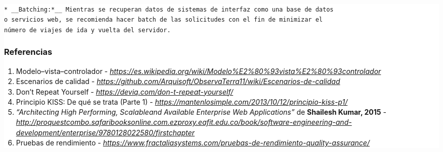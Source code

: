     * __Batching:*__ Mientras se recuperan datos de sistemas de interfaz como una base de datos
    o servicios web, se recomienda hacer batch de las solicitudes con el fin de minimizar el
    número de viajes de ida y vuelta del servidor.

### Referencias

1. Modelo–vista–controlador - *https://es.wikipedia.org/wiki/Modelo%E2%80%93vista%E2%80%93controlador*
2. Escenarios de calidad - *https://github.com/Arquisoft/ObservaTerra11/wiki/Escenarios-de-calidad*
3. Don’t Repeat Yourself - *https://deviq.com/don-t-repeat-yourself/*
4. Principio KISS: De qué se trata (Parte 1) - *https://mantenlosimple.com/2013/10/12/principio-kiss-p1/*
5. *“Architecting High Performing, Scalableand Available Enterprise Web Applications”* de **Shailesh Kumar, 2015** - *http://proquestcombo.safaribooksonline.com.ezproxy.eafit.edu.co/book/software-engineering-and-development/enterprise/9780128022580/firstchapter*
6. Pruebas de rendimiento - *https://www.fractaliasystems.com/pruebas-de-rendimiento-quality-assurance/*

